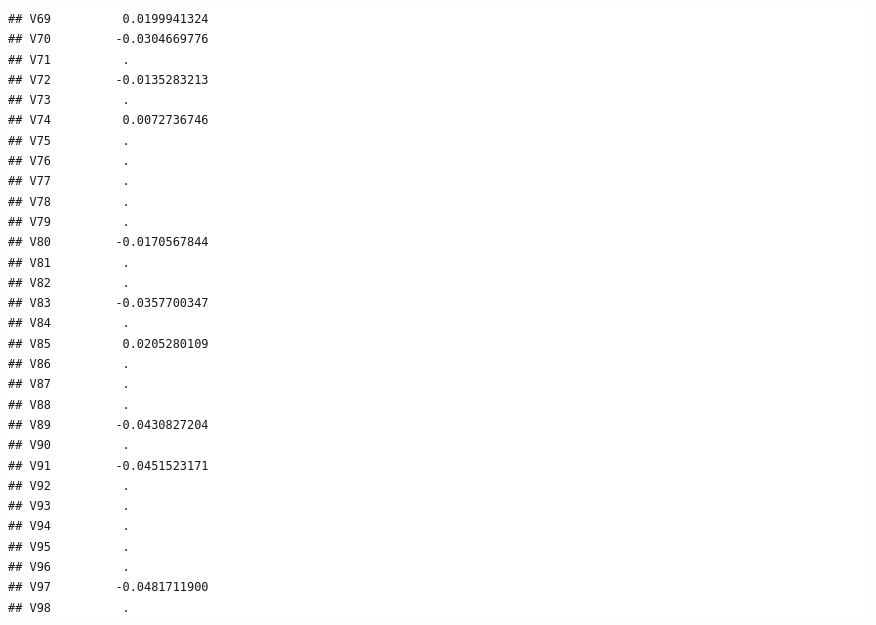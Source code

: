     ## V69          0.0199941324
    ## V70         -0.0304669776
    ## V71          .           
    ## V72         -0.0135283213
    ## V73          .           
    ## V74          0.0072736746
    ## V75          .           
    ## V76          .           
    ## V77          .           
    ## V78          .           
    ## V79          .           
    ## V80         -0.0170567844
    ## V81          .           
    ## V82          .           
    ## V83         -0.0357700347
    ## V84          .           
    ## V85          0.0205280109
    ## V86          .           
    ## V87          .           
    ## V88          .           
    ## V89         -0.0430827204
    ## V90          .           
    ## V91         -0.0451523171
    ## V92          .           
    ## V93          .           
    ## V94          .           
    ## V95          .           
    ## V96          .           
    ## V97         -0.0481711900
    ## V98          .           